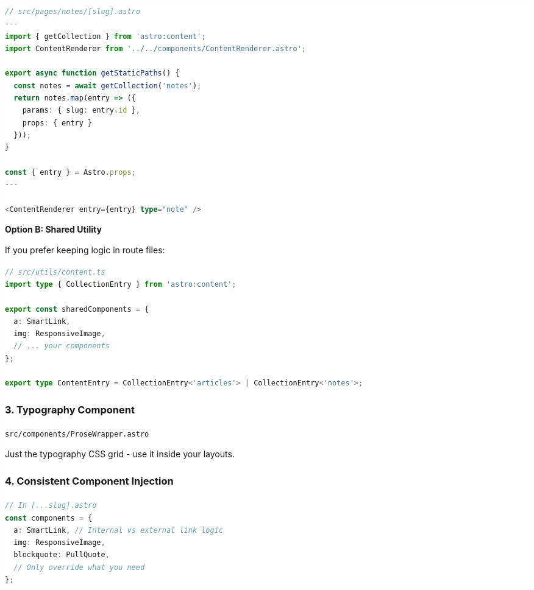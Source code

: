 ```typescript
// src/pages/notes/[slug].astro
---
import { getCollection } from 'astro:content';
import ContentRenderer from '../../components/ContentRenderer.astro';

export async function getStaticPaths() {
  const notes = await getCollection('notes');
  return notes.map(entry => ({
    params: { slug: entry.id },
    props: { entry }
  }));
}

const { entry } = Astro.props;
---

<ContentRenderer entry={entry} type="note" />
```

**Option B: Shared Utility**

If you prefer keeping logic in route files:

```typescript
// src/utils/content.ts
import type { CollectionEntry } from 'astro:content';

export const sharedComponents = {
  a: SmartLink,
  img: ResponsiveImage,
  // ... your components
};

export type ContentEntry = CollectionEntry<'articles'> | CollectionEntry<'notes'>;
```

### 3. Typography Component

```
src/components/ProseWrapper.astro
```

Just the typography CSS grid - use it inside your layouts.

### 4. Consistent Component Injection

```typescript
// In [...slug].astro
const components = {
  a: SmartLink, // Internal vs external link logic
  img: ResponsiveImage,
  blockquote: PullQuote,
  // Only override what you need
};
```


  [key: string]: any;
  [key: string]: any;
  [key: string]: any;